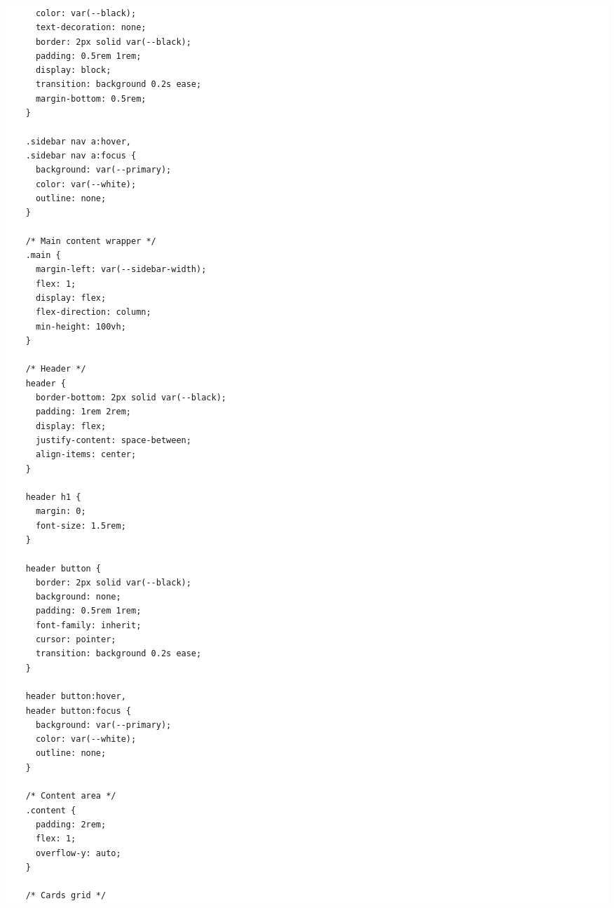 ```html
      color: var(--black);
      text-decoration: none;
      border: 2px solid var(--black);
      padding: 0.5rem 1rem;
      display: block;
      transition: background 0.2s ease;
      margin-bottom: 0.5rem;
    }

    .sidebar nav a:hover,
    .sidebar nav a:focus {
      background: var(--primary);
      color: var(--white);
      outline: none;
    }

    /* Main content wrapper */
    .main {
      margin-left: var(--sidebar-width);
      flex: 1;
      display: flex;
      flex-direction: column;
      min-height: 100vh;
    }

    /* Header */
    header {
      border-bottom: 2px solid var(--black);
      padding: 1rem 2rem;
      display: flex;
      justify-content: space-between;
      align-items: center;
    }

    header h1 {
      margin: 0;
      font-size: 1.5rem;
    }

    header button {
      border: 2px solid var(--black);
      background: none;
      padding: 0.5rem 1rem;
      font-family: inherit;
      cursor: pointer;
      transition: background 0.2s ease;
    }

    header button:hover,
    header button:focus {
      background: var(--primary);
      color: var(--white);
      outline: none;
    }

    /* Content area */
    .content {
      padding: 2rem;
      flex: 1;
      overflow-y: auto;
    }

    /* Cards grid */
```